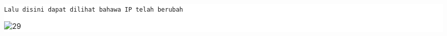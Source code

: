          

   ```markdown
   Lalu disini dapat dilihat bahawa IP telah berubah
   ```

         

<img width="204" alt="29" src="https://user-images.githubusercontent.com/92940432/143684925-cc26afc4-de40-4aa7-b36d-e48e5c454aa0.PNG">


         

      

   

   

   



